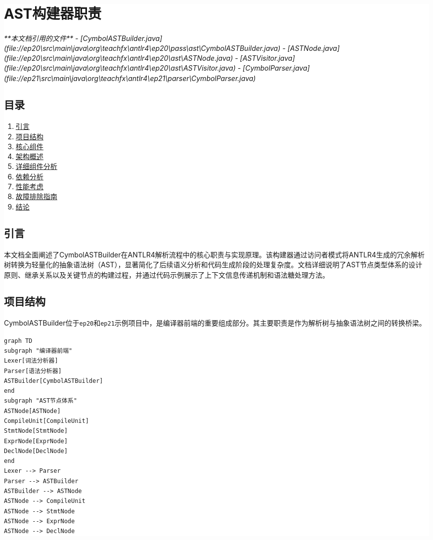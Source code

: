 # AST构建器职责

<cite>
**本文档引用的文件**   
- [CymbolASTBuilder.java](file://ep20\src\main\java\org\teachfx\antlr4\ep20\pass\ast\CymbolASTBuilder.java)
- [ASTNode.java](file://ep20\src\main\java\org\teachfx\antlr4\ep20\ast\ASTNode.java)
- [ASTVisitor.java](file://ep20\src\main\java\org\teachfx\antlr4\ep20\ast\ASTVisitor.java)
- [CymbolParser.java](file://ep21\src\main\java\org\teachfx\antlr4\ep21\parser\CymbolParser.java)
</cite>

## 目录
1. [引言](#引言)
2. [项目结构](#项目结构)
3. [核心组件](#核心组件)
4. [架构概述](#架构概述)
5. [详细组件分析](#详细组件分析)
6. [依赖分析](#依赖分析)
7. [性能考虑](#性能考虑)
8. [故障排除指南](#故障排除指南)
9. [结论](#结论)

## 引言
本文档全面阐述了CymbolASTBuilder在ANTLR4解析流程中的核心职责与实现原理。该构建器通过访问者模式将ANTLR4生成的冗余解析树转换为轻量化的抽象语法树（AST），显著简化了后续语义分析和代码生成阶段的处理复杂度。文档详细说明了AST节点类型体系的设计原则、继承关系以及关键节点的构建过程，并通过代码示例展示了上下文信息传递机制和语法糖处理方法。

## 项目结构
CymbolASTBuilder位于`ep20`和`ep21`示例项目中，是编译器前端的重要组成部分。其主要职责是作为解析树与抽象语法树之间的转换桥梁。

```mermaid
graph TD
subgraph "编译器前端"
Lexer[词法分析器]
Parser[语法分析器]
ASTBuilder[CymbolASTBuilder]
end
subgraph "AST节点体系"
ASTNode[ASTNode]
CompileUnit[CompileUnit]
StmtNode[StmtNode]
ExprNode[ExprNode]
DeclNode[DeclNode]
end
Lexer --> Parser
Parser --> ASTBuilder
ASTBuilder --> ASTNode
ASTNode --> CompileUnit
ASTNode --> StmtNode
ASTNode --> ExprNode
ASTNode --> DeclNode
```
